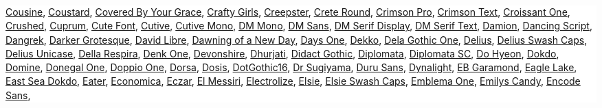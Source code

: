 [Cousine](https://github.com/expo/google-fonts/tree/master/font-packages/cousine#readme), [Coustard](https://github.com/expo/google-fonts/tree/master/font-packages/coustard#readme), [Covered By Your Grace](https://github.com/expo/google-fonts/tree/master/font-packages/covered-by-your-grace#readme), [Crafty Girls](https://github.com/expo/google-fonts/tree/master/font-packages/crafty-girls#readme), [Creepster](https://github.com/expo/google-fonts/tree/master/font-packages/creepster#readme), [Crete Round](https://github.com/expo/google-fonts/tree/master/font-packages/crete-round#readme), [Crimson Pro](https://github.com/expo/google-fonts/tree/master/font-packages/crimson-pro#readme), [Crimson Text](https://github.com/expo/google-fonts/tree/master/font-packages/crimson-text#readme), [Croissant One](https://github.com/expo/google-fonts/tree/master/font-packages/croissant-one#readme), [Crushed](https://github.com/expo/google-fonts/tree/master/font-packages/crushed#readme), [Cuprum](https://github.com/expo/google-fonts/tree/master/font-packages/cuprum#readme), [Cute Font](https://github.com/expo/google-fonts/tree/master/font-packages/cute-font#readme), [Cutive](https://github.com/expo/google-fonts/tree/master/font-packages/cutive#readme), [Cutive Mono](https://github.com/expo/google-fonts/tree/master/font-packages/cutive-mono#readme), [DM Mono](https://github.com/expo/google-fonts/tree/master/font-packages/dm-mono#readme), [DM Sans](https://github.com/expo/google-fonts/tree/master/font-packages/dm-sans#readme), [DM Serif Display](https://github.com/expo/google-fonts/tree/master/font-packages/dm-serif-display#readme), [DM Serif Text](https://github.com/expo/google-fonts/tree/master/font-packages/dm-serif-text#readme), [Damion](https://github.com/expo/google-fonts/tree/master/font-packages/damion#readme), [Dancing Script](https://github.com/expo/google-fonts/tree/master/font-packages/dancing-script#readme), [Dangrek](https://github.com/expo/google-fonts/tree/master/font-packages/dangrek#readme), [Darker Grotesque](https://github.com/expo/google-fonts/tree/master/font-packages/darker-grotesque#readme), [David Libre](https://github.com/expo/google-fonts/tree/master/font-packages/david-libre#readme), [Dawning of a New Day](https://github.com/expo/google-fonts/tree/master/font-packages/dawning-of-a-new-day#readme), [Days One](https://github.com/expo/google-fonts/tree/master/font-packages/days-one#readme), [Dekko](https://github.com/expo/google-fonts/tree/master/font-packages/dekko#readme), [Dela Gothic One](https://github.com/expo/google-fonts/tree/master/font-packages/dela-gothic-one#readme), [Delius](https://github.com/expo/google-fonts/tree/master/font-packages/delius#readme), [Delius Swash Caps](https://github.com/expo/google-fonts/tree/master/font-packages/delius-swash-caps#readme), [Delius Unicase](https://github.com/expo/google-fonts/tree/master/font-packages/delius-unicase#readme), [Della Respira](https://github.com/expo/google-fonts/tree/master/font-packages/della-respira#readme), [Denk One](https://github.com/expo/google-fonts/tree/master/font-packages/denk-one#readme), [Devonshire](https://github.com/expo/google-fonts/tree/master/font-packages/devonshire#readme), [Dhurjati](https://github.com/expo/google-fonts/tree/master/font-packages/dhurjati#readme), [Didact Gothic](https://github.com/expo/google-fonts/tree/master/font-packages/didact-gothic#readme), [Diplomata](https://github.com/expo/google-fonts/tree/master/font-packages/diplomata#readme), [Diplomata SC](https://github.com/expo/google-fonts/tree/master/font-packages/diplomata-sc#readme), [Do Hyeon](https://github.com/expo/google-fonts/tree/master/font-packages/do-hyeon#readme), [Dokdo](https://github.com/expo/google-fonts/tree/master/font-packages/dokdo#readme), [Domine](https://github.com/expo/google-fonts/tree/master/font-packages/domine#readme), [Donegal One](https://github.com/expo/google-fonts/tree/master/font-packages/donegal-one#readme), [Doppio One](https://github.com/expo/google-fonts/tree/master/font-packages/doppio-one#readme), [Dorsa](https://github.com/expo/google-fonts/tree/master/font-packages/dorsa#readme), [Dosis](https://github.com/expo/google-fonts/tree/master/font-packages/dosis#readme), [DotGothic16](https://github.com/expo/google-fonts/tree/master/font-packages/dotgothic16#readme), [Dr Sugiyama](https://github.com/expo/google-fonts/tree/master/font-packages/dr-sugiyama#readme), [Duru Sans](https://github.com/expo/google-fonts/tree/master/font-packages/duru-sans#readme), [Dynalight](https://github.com/expo/google-fonts/tree/master/font-packages/dynalight#readme), [EB Garamond](https://github.com/expo/google-fonts/tree/master/font-packages/eb-garamond#readme), [Eagle Lake](https://github.com/expo/google-fonts/tree/master/font-packages/eagle-lake#readme), [East Sea Dokdo](https://github.com/expo/google-fonts/tree/master/font-packages/east-sea-dokdo#readme), [Eater](https://github.com/expo/google-fonts/tree/master/font-packages/eater#readme), [Economica](https://github.com/expo/google-fonts/tree/master/font-packages/economica#readme), [Eczar](https://github.com/expo/google-fonts/tree/master/font-packages/eczar#readme), [El Messiri](https://github.com/expo/google-fonts/tree/master/font-packages/el-messiri#readme), [Electrolize](https://github.com/expo/google-fonts/tree/master/font-packages/electrolize#readme), [Elsie](https://github.com/expo/google-fonts/tree/master/font-packages/elsie#readme), [Elsie Swash Caps](https://github.com/expo/google-fonts/tree/master/font-packages/elsie-swash-caps#readme), [Emblema One](https://github.com/expo/google-fonts/tree/master/font-packages/emblema-one#readme), [Emilys Candy](https://github.com/expo/google-fonts/tree/master/font-packages/emilys-candy#readme), [Encode Sans](https://github.com/expo/google-fonts/tree/master/font-packages/encode-sans#readme),